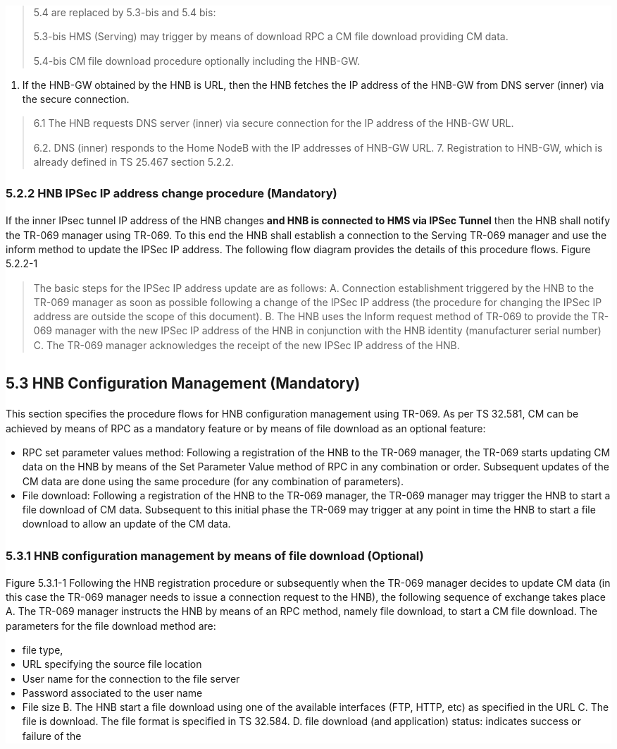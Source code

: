 > 5.4 are replaced by 5.3-bis and 5.4 bis:
>
> 5.3-bis HMS (Serving) may trigger by means of download RPC a CM file
> download providing CM data.
>
> 5.4-bis CM file download procedure optionally including the HNB-GW.
  1. If the HNB-GW obtained by the HNB is URL, then the HNB fetches the IP address of the HNB-GW from DNS server (inner) via the secure connection.
> 6.1 The HNB requests DNS server (inner) via secure connection for the IP
> address of the HNB-GW URL.
>
> 6.2. DNS (inner) responds to the Home NodeB with the IP addresses of HNB-GW
> URL.
7\. Registration to HNB-GW, which is already defined in TS 25.467 section
5.2.2.
### 5.2.2 HNB IPSec IP address change procedure (Mandatory)
If the inner IPsec tunnel IP address of the HNB changes **and HNB is connected
to HMS via IPSec Tunnel** then the HNB shall notify the TR-069 manager using
TR-069. To this end the HNB shall establish a connection to the Serving TR-069
manager and use the inform method to update the IPSec IP address. The
following flow diagram provides the details of this procedure flows.
Figure 5.2.2-1
> The basic steps for the IPSec IP address update are as follows:
A. Connection establishment triggered by the HNB to the TR-069 manager as soon
as possible following a change of the IPSec IP address (the procedure for
changing the IPSec IP address are outside the scope of this document).
B. The HNB uses the Inform request method of TR-069 to provide the TR-069
manager with the new IPSec IP address of the HNB in conjunction with the HNB
identity (manufacturer serial number)
C. The TR-069 manager acknowledges the receipt of the new IPSec IP address of
the HNB.
## 5.3 HNB Configuration Management (Mandatory)
This section specifies the procedure flows for HNB configuration management
using TR-069. As per TS 32.581, CM can be achieved by means of RPC as a
mandatory feature or by means of file download as an optional feature:
  * RPC set parameter values method: Following a registration of the HNB to the TR-069 manager, the TR-069 starts updating CM data on the HNB by means of the Set Parameter Value method of RPC in any combination or order. Subsequent updates of the CM data are done using the same procedure (for any combination of parameters).
  * File download: Following a registration of the HNB to the TR-069 manager, the TR-069 manager may trigger the HNB to start a file download of CM data. Subsequent to this initial phase the TR-069 may trigger at any point in time the HNB to start a file download to allow an update of the CM data.
### 5.3.1 HNB configuration management by means of file download (Optional)
Figure 5.3.1-1
Following the HNB registration procedure or subsequently when the TR-069
manager decides to update CM data (in this case the TR-069 manager needs to
issue a connection request to the HNB), the following sequence of exchange
takes place
A. The TR-069 manager instructs the HNB by means of an RPC method, namely file
download, to start a CM file download. The parameters for the file download
method are:
  * file type,
  * URL specifying the source file location
  * User name for the connection to the file server
  * Password associated to the user name
  * File size
B. The HNB start a file download using one of the available interfaces (FTP,
HTTP, etc) as specified in the URL
C. The file is download. The file format is specified in TS 32.584.
D. file download (and application) status: indicates success or failure of the